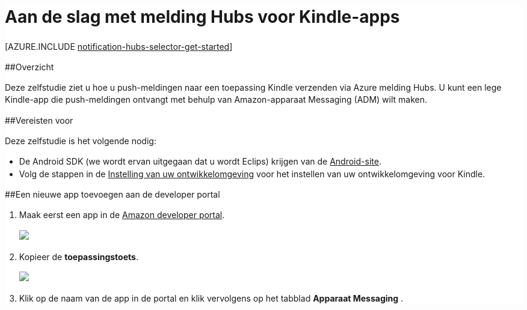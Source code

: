 <properties
    pageTitle="Aan de slag met Azure melding Hubs voor Kindle apps | Microsoft Azure"
    description="In deze zelfstudie leert u hoe u met Azure melding Hubs push-meldingen verzenden naar een toepassing voor de Kindle."
    services="notification-hubs"
    documentationCenter=""
    authors="ysxu"
    manager="erikre"
    editor=""/>

<tags
    ms.service="notification-hubs"
    ms.workload="mobile"
    ms.tgt_pltfrm="mobile-kindle"
    ms.devlang="Java"
    ms.topic="hero-article"
    ms.date="06/29/2016"
    ms.author="yuaxu"/>

# <a name="get-started-with-notification-hubs-for-kindle-apps"></a>Aan de slag met melding Hubs voor Kindle-apps

[AZURE.INCLUDE [notification-hubs-selector-get-started](../../includes/notification-hubs-selector-get-started.md)]

##<a name="overview"></a>Overzicht

Deze zelfstudie ziet u hoe u push-meldingen naar een toepassing Kindle verzenden via Azure melding Hubs.
U kunt een lege Kindle-app die push-meldingen ontvangt met behulp van Amazon-apparaat Messaging (ADM) wilt maken.

##<a name="prerequisites"></a>Vereisten voor

Deze zelfstudie is het volgende nodig:

+ De Android SDK (we wordt ervan uitgegaan dat u wordt Eclips) krijgen van de <a href="http://go.microsoft.com/fwlink/?LinkId=389797">Android-site</a>.
+ Volg de stappen in de <a href="https://developer.amazon.com/appsandservices/resources/development-tools/ide-tools/tech-docs/01-setting-up-your-development-environment">Instelling van uw ontwikkelomgeving</a> voor het instellen van uw ontwikkelomgeving voor Kindle.

##<a name="add-a-new-app-to-the-developer-portal"></a>Een nieuwe app toevoegen aan de developer portal

1. Maak eerst een app in de [Amazon developer portal].

    ![][0]

2. Kopieer de **toepassingstoets**.

    ![][1]

3. Klik op de naam van de app in de portal en klik vervolgens op het tabblad **Apparaat Messaging** .


[Amazon developer portal]: https://developer.amazon.com/home.html
[de SDK downloaden]: https://developer.amazon.com/public/resources/development-tools/sdk
[0]: ./media/notification-hubs-kindle-get-started/notification-hub-kindle-portal1.png
[1]: ./media/notification-hubs-kindle-get-started/notification-hub-kindle-portal2.png
[2]: ./media/notification-hubs-kindle-get-started/notification-hub-kindle-portal3.png
[3]: ./media/notification-hubs-kindle-get-started/notification-hub-kindle-portal4.png
[4]: ./media/notification-hubs-kindle-get-started/notification-hub-kindle-portal5.png
[5]: ./media/notification-hubs-kindle-get-started/notification-hub-kindle-cmd-window.png
[6]: ./media/notification-hubs-kindle-get-started/notification-hub-kindle-new-java-class.png
[7]: ./media/notification-hubs-kindle-get-started/notification-hub-kindle-notification.png